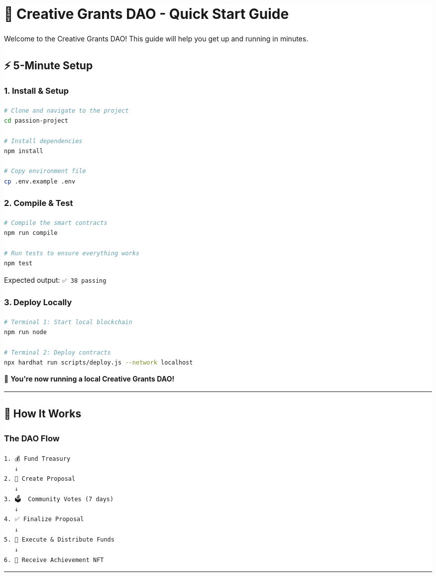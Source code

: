 # 🚀 Creative Grants DAO - Quick Start Guide

Welcome to the Creative Grants DAO! This guide will help you get up and running in minutes.

## ⚡ 5-Minute Setup

### 1. Install & Setup

```bash
# Clone and navigate to the project
cd passion-project

# Install dependencies
npm install

# Copy environment file
cp .env.example .env
```

### 2. Compile & Test

```bash
# Compile the smart contracts
npm run compile

# Run tests to ensure everything works
npm test
```

Expected output: `✅ 38 passing`

### 3. Deploy Locally

```bash
# Terminal 1: Start local blockchain
npm run node

# Terminal 2: Deploy contracts
npx hardhat run scripts/deploy.js --network localhost
```

🎉 **You're now running a local Creative Grants DAO!**

---

## 📖 How It Works

### The DAO Flow

```
1. 💰 Fund Treasury
   ↓
2. 📝 Create Proposal
   ↓
3. 🗳️  Community Votes (7 days)
   ↓
4. ✅ Finalize Proposal
   ↓
5. 💸 Execute & Distribute Funds
   ↓
6. 🎨 Receive Achievement NFT
```

---